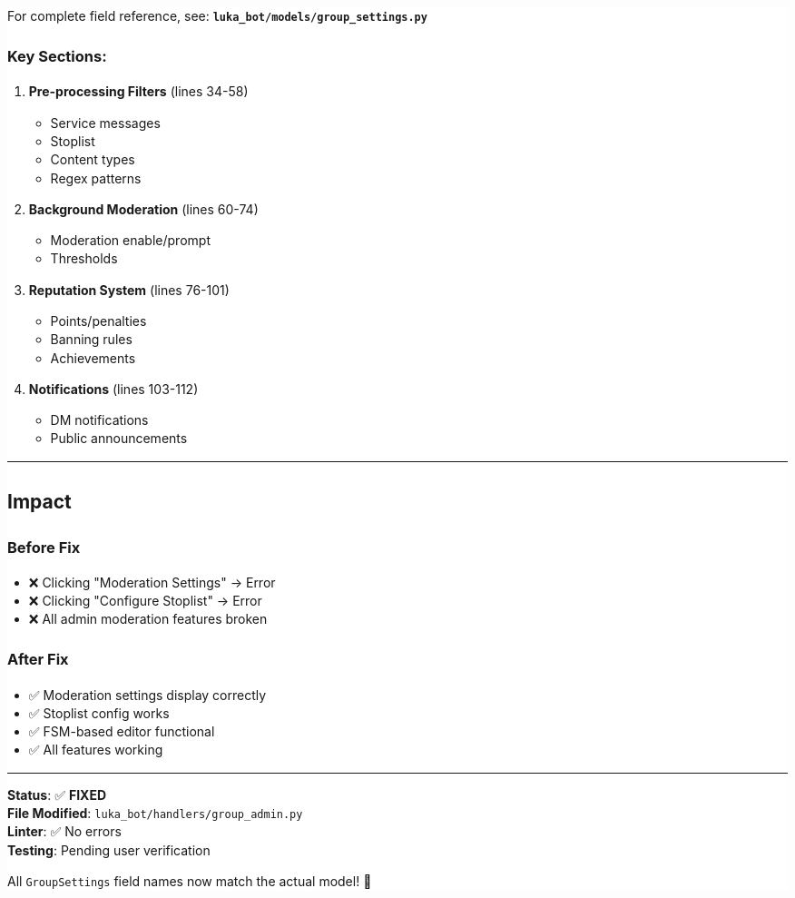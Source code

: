 For complete field reference, see:
**`luka_bot/models/group_settings.py`**

### Key Sections:
1. **Pre-processing Filters** (lines 34-58)
   - Service messages
   - Stoplist
   - Content types
   - Regex patterns

2. **Background Moderation** (lines 60-74)
   - Moderation enable/prompt
   - Thresholds

3. **Reputation System** (lines 76-101)
   - Points/penalties
   - Banning rules
   - Achievements

4. **Notifications** (lines 103-112)
   - DM notifications
   - Public announcements

---

## Impact

### Before Fix
- ❌ Clicking "Moderation Settings" → Error
- ❌ Clicking "Configure Stoplist" → Error
- ❌ All admin moderation features broken

### After Fix
- ✅ Moderation settings display correctly
- ✅ Stoplist config works
- ✅ FSM-based editor functional
- ✅ All features working

---

**Status**: ✅ **FIXED**  
**File Modified**: `luka_bot/handlers/group_admin.py`  
**Linter**: ✅ No errors  
**Testing**: Pending user verification

All `GroupSettings` field names now match the actual model! 🎉

